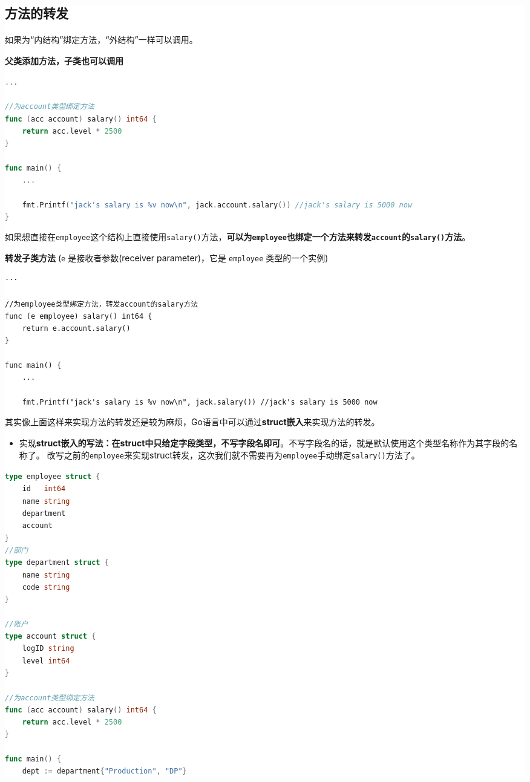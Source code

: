 ## 方法的转发
如果为“内结构”绑定方法，“外结构”一样可以调用。

**父类添加方法，子类也可以调用**

```go
...

//为account类型绑定方法
func (acc account) salary() int64 {
	return acc.level * 2500
}

func main() {
    ...

	fmt.Printf("jack's salary is %v now\n", jack.account.salary()) //jack's salary is 5000 now
}
```
如果想直接在`employee`这个结构上直接使用`salary()`方法，**可以为`employee`也绑定一个方法来转发`account`的`salary()`方法**。

**转发子类方法** (`e` 是接收者参数(receiver parameter)，它是 `employee` 类型的一个实例)

```
···

//为employee类型绑定方法，转发account的salary方法
func (e employee) salary() int64 {
	return e.account.salary()
}

func main() {
    ...

	fmt.Printf("jack's salary is %v now\n", jack.salary()) //jack's salary is 5000 now
```
其实像上面这样来实现方法的转发还是较为麻烦，Go语言中可以通过**struct嵌入**来实现方法的转发。
* 实现**struct嵌入的写法：在struct中只给定字段类型，不写字段名即可**。不写字段名的话，就是默认使用这个类型名称作为其字段的名称了。
改写之前的`employee`来实现struct转发，这次我们就不需要再为`employee`手动绑定`salary()`方法了。
```go
type employee struct {
	id   int64
	name string
	department
	account
}
//部门
type department struct {
	name string
	code string
}

//账户
type account struct {
	logID string
	level int64
}

//为account类型绑定方法
func (acc account) salary() int64 {
	return acc.level * 2500
}

func main() {
	dept := department{"Production", "DP"}
```
